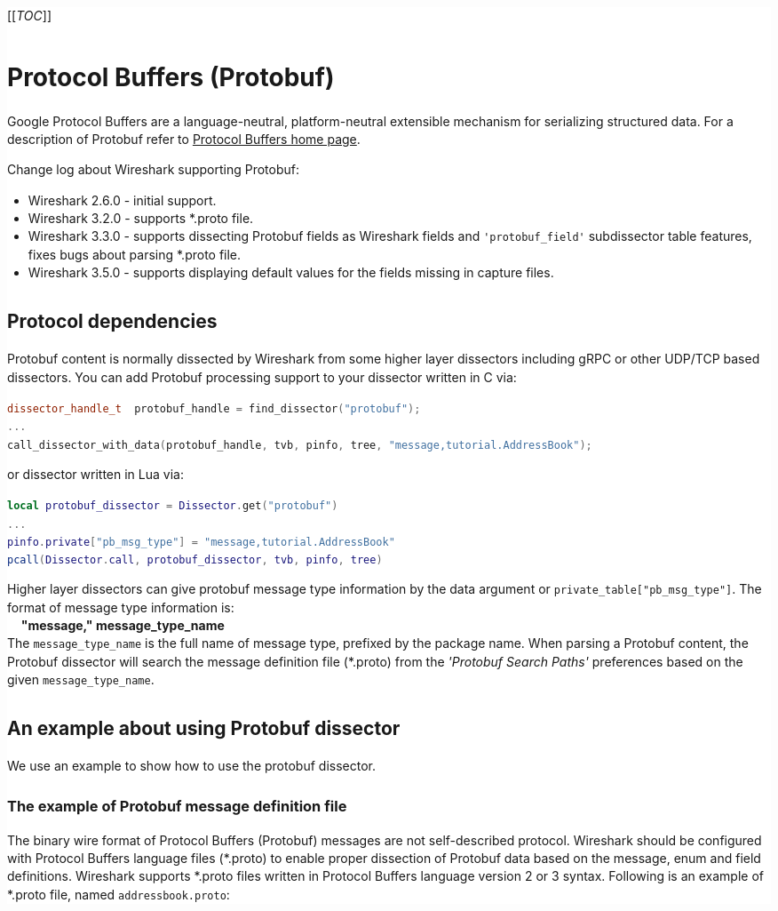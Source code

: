 [[_TOC_]]

# Protocol Buffers (Protobuf)

Google Protocol Buffers are a language-neutral, platform-neutral extensible mechanism for serializing structured data. For a description of Protobuf refer to [Protocol Buffers home page](https://protobuf.dev/).

Change log about Wireshark supporting Protobuf:

- Wireshark 2.6.0 - initial support.
- Wireshark 3.2.0 - supports \*.proto file.
- Wireshark 3.3.0 - supports dissecting Protobuf fields as Wireshark fields and `'protobuf_field'` subdissector table features, fixes bugs about parsing \*.proto file.
- Wireshark 3.5.0 - supports displaying default values for the fields missing in capture files.

## Protocol dependencies

Protobuf content is normally dissected by Wireshark from some higher layer dissectors including gRPC or other UDP/TCP based dissectors. You can add Protobuf processing support to your dissector written in C via:

```cpp
dissector_handle_t  protobuf_handle = find_dissector("protobuf");
...
call_dissector_with_data(protobuf_handle, tvb, pinfo, tree, "message,tutorial.AddressBook");
```

or dissector written in Lua via:

```lua
local protobuf_dissector = Dissector.get("protobuf")
...
pinfo.private["pb_msg_type"] = "message,tutorial.AddressBook"
pcall(Dissector.call, protobuf_dissector, tvb, pinfo, tree)
```

Higher layer dissectors can give protobuf message type information by the data argument or `private_table["pb_msg_type"]`. The format of message type information is:\
    **"message," message_type_name**\
The `message_type_name` is the full name of message type, prefixed by the package name. When parsing a Protobuf content, the Protobuf dissector will search the message definition file (\*.proto) from the _'Protobuf Search Paths'_ preferences based on the given `message_type_name`.

## An example about using Protobuf dissector

We use an example to show how to use the protobuf dissector.

### The example of Protobuf message definition file

The binary wire format of Protocol Buffers (Protobuf) messages are not self-described protocol. Wireshark should be configured with Protocol Buffers language files (\*.proto) to enable proper dissection of Protobuf data based on the message, enum and field definitions. Wireshark supports \*.proto files written in Protocol Buffers language version 2 or 3 syntax. Following is an example of \*.proto file, named `addressbook.proto`:
